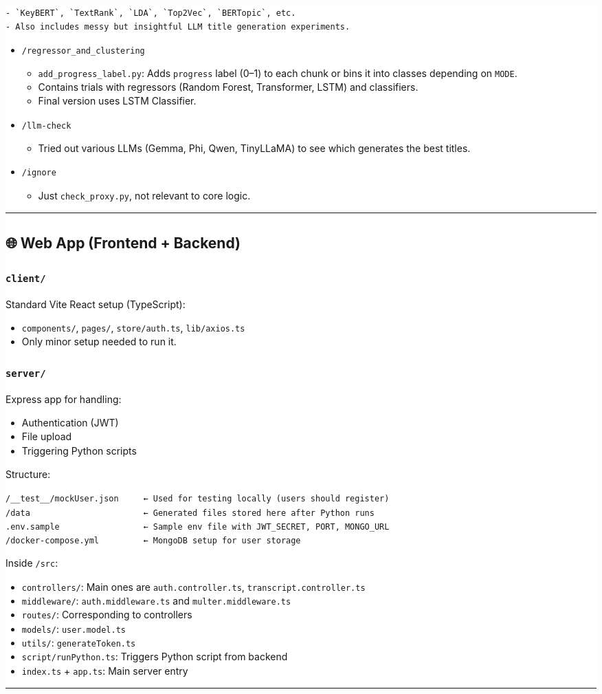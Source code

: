     - `KeyBERT`, `TextRank`, `LDA`, `Top2Vec`, `BERTopic`, etc.
    - Also includes messy but insightful LLM title generation experiments.

- `/regressor_and_clustering`

  - `add_progress_label.py`: Adds `progress` label (0–1) to each chunk or bins it into classes depending on `MODE`.
  - Contains trials with regressors (Random Forest, Transformer, LSTM) and classifiers.
  - Final version uses LSTM Classifier.

- `/llm-check`

  - Tried out various LLMs (Gemma, Phi, Qwen, TinyLLaMA) to see which generates the best titles.

- `/ignore`

  - Just `check_proxy.py`, not relevant to core logic.

---

## 🌐 Web App (Frontend + Backend)

### `client/`

Standard Vite React setup (TypeScript):

- `components/`, `pages/`, `store/auth.ts`, `lib/axios.ts`
- Only minor setup needed to run it.

### `server/`

Express app for handling:

- Authentication (JWT)
- File upload
- Triggering Python scripts

Structure:

```
/__test__/mockUser.json     ← Used for testing locally (users should register)
/data                       ← Generated files stored here after Python runs
.env.sample                 ← Sample env file with JWT_SECRET, PORT, MONGO_URL
/docker-compose.yml         ← MongoDB setup for user storage
```

Inside `/src`:

- `controllers/`: Main ones are `auth.controller.ts`, `transcript.controller.ts`
- `middleware/`: `auth.middleware.ts` and `multer.middleware.ts`
- `routes/`: Corresponding to controllers
- `models/`: `user.model.ts`
- `utils/`: `generateToken.ts`
- `script/runPython.ts`: Triggers Python script from backend
- `index.ts` + `app.ts`: Main server entry

---
